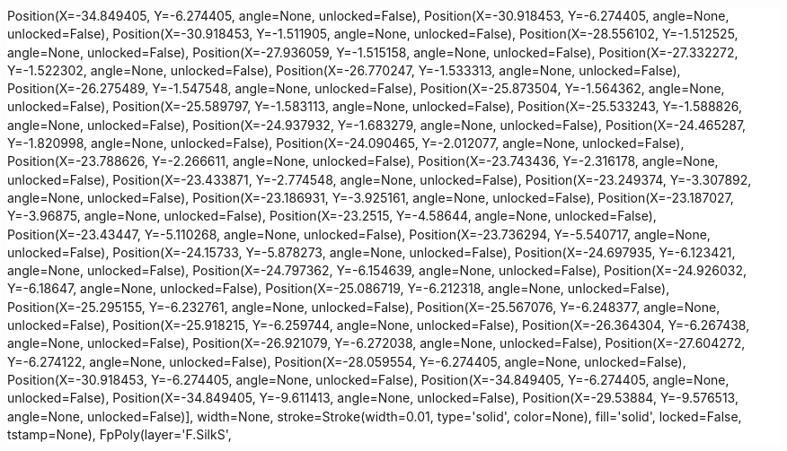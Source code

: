 Position(X=-34.849405, Y=-6.274405, angle=None, unlocked=False), Position(X=-30.918453, Y=-6.274405, angle=None, unlocked=False), Position(X=-30.918453, Y=-1.511905, angle=None, unlocked=False), Position(X=-28.556102, Y=-1.512525, angle=None, unlocked=False), Position(X=-27.936059, Y=-1.515158, angle=None, unlocked=False), Position(X=-27.332272, Y=-1.522302, angle=None, unlocked=False), Position(X=-26.770247, Y=-1.533313, angle=None, unlocked=False), Position(X=-26.275489, Y=-1.547548, angle=None, unlocked=False), Position(X=-25.873504, Y=-1.564362, angle=None, unlocked=False), Position(X=-25.589797, Y=-1.583113, angle=None, unlocked=False), Position(X=-25.533243, Y=-1.588826, angle=None, unlocked=False), Position(X=-24.937932, Y=-1.683279, angle=None, unlocked=False), Position(X=-24.465287, Y=-1.820998, angle=None, unlocked=False), Position(X=-24.090465, Y=-2.012077, angle=None, unlocked=False), Position(X=-23.788626, Y=-2.266611, angle=None, unlocked=False), Position(X=-23.743436, Y=-2.316178, angle=None, unlocked=False), Position(X=-23.433871, Y=-2.774548, angle=None, unlocked=False), Position(X=-23.249374, Y=-3.307892, angle=None, unlocked=False), Position(X=-23.186931, Y=-3.925161, angle=None, unlocked=False), Position(X=-23.187027, Y=-3.96875, angle=None, unlocked=False), Position(X=-23.2515, Y=-4.58644, angle=None, unlocked=False), Position(X=-23.43447, Y=-5.110268, angle=None, unlocked=False), Position(X=-23.736294, Y=-5.540717, angle=None, unlocked=False), Position(X=-24.15733, Y=-5.878273, angle=None, unlocked=False), Position(X=-24.697935, Y=-6.123421, angle=None, unlocked=False), Position(X=-24.797362, Y=-6.154639, angle=None, unlocked=False), Position(X=-24.926032, Y=-6.18647, angle=None, unlocked=False), Position(X=-25.086719, Y=-6.212318, angle=None, unlocked=False), Position(X=-25.295155, Y=-6.232761, angle=None, unlocked=False), Position(X=-25.567076, Y=-6.248377, angle=None, unlocked=False), Position(X=-25.918215, Y=-6.259744, angle=None, unlocked=False), Position(X=-26.364304, Y=-6.267438, angle=None, unlocked=False), Position(X=-26.921079, Y=-6.272038, angle=None, unlocked=False), Position(X=-27.604272, Y=-6.274122, angle=None, unlocked=False), Position(X=-28.059554, Y=-6.274405, angle=None, unlocked=False), Position(X=-30.918453, Y=-6.274405, angle=None, unlocked=False), Position(X=-34.849405, Y=-6.274405, angle=None, unlocked=False), Position(X=-34.849405, Y=-9.611413, angle=None, unlocked=False), Position(X=-29.53884, Y=-9.576513, angle=None, unlocked=False)], width=None, stroke=Stroke(width=0.01, type='solid', color=None), fill='solid', locked=False, tstamp=None), FpPoly(layer='F.SilkS',